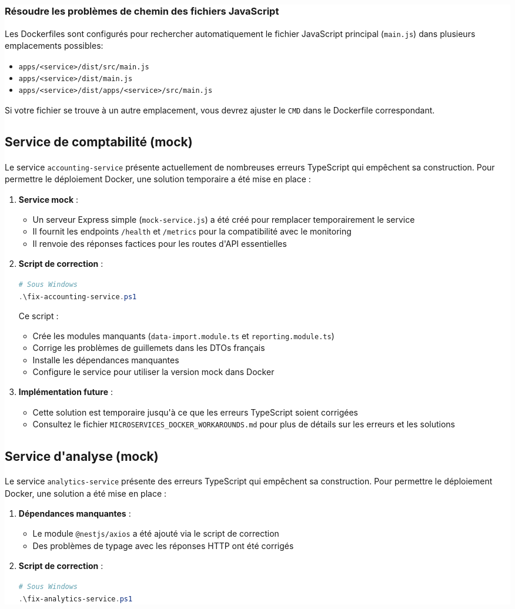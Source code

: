 ### Résoudre les problèmes de chemin des fichiers JavaScript

Les Dockerfiles sont configurés pour rechercher automatiquement le fichier JavaScript principal (`main.js`) dans plusieurs emplacements possibles:
- `apps/<service>/dist/src/main.js`
- `apps/<service>/dist/main.js`
- `apps/<service>/dist/apps/<service>/src/main.js`

Si votre fichier se trouve à un autre emplacement, vous devrez ajuster le `CMD` dans le Dockerfile correspondant.

## Service de comptabilité (mock)

Le service `accounting-service` présente actuellement de nombreuses erreurs TypeScript qui empêchent sa construction. Pour permettre le déploiement Docker, une solution temporaire a été mise en place :

1. **Service mock** : 
   - Un serveur Express simple (`mock-service.js`) a été créé pour remplacer temporairement le service
   - Il fournit les endpoints `/health` et `/metrics` pour la compatibilité avec le monitoring
   - Il renvoie des réponses factices pour les routes d'API essentielles

2. **Script de correction** :
   ```powershell
   # Sous Windows
   .\fix-accounting-service.ps1
   ```

   Ce script :
   - Crée les modules manquants (`data-import.module.ts` et `reporting.module.ts`)
   - Corrige les problèmes de guillemets dans les DTOs français
   - Installe les dépendances manquantes
   - Configure le service pour utiliser la version mock dans Docker

3. **Implémentation future** :
   - Cette solution est temporaire jusqu'à ce que les erreurs TypeScript soient corrigées
   - Consultez le fichier `MICROSERVICES_DOCKER_WORKAROUNDS.md` pour plus de détails sur les erreurs et les solutions

## Service d'analyse (mock)

Le service `analytics-service` présente des erreurs TypeScript qui empêchent sa construction. Pour permettre le déploiement Docker, une solution a été mise en place :

1. **Dépendances manquantes** : 
   - Le module `@nestjs/axios` a été ajouté via le script de correction
   - Des problèmes de typage avec les réponses HTTP ont été corrigés

2. **Script de correction** :
   ```powershell
   # Sous Windows
   .\fix-analytics-service.ps1
   ```
